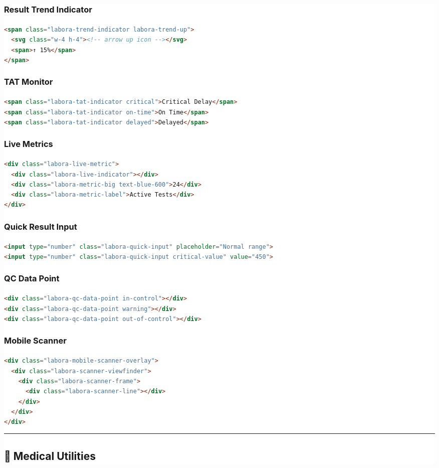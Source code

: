 ### Result Trend Indicator
```html
<span class="labora-trend-indicator labora-trend-up">
  <svg class="w-4 h-4"><!-- arrow up icon --></svg>
  <span>↑ 15%</span>
</span>
```

### TAT Monitor
```html
<span class="labora-tat-indicator critical">Critical Delay</span>
<span class="labora-tat-indicator on-time">On Time</span>
<span class="labora-tat-indicator delayed">Delayed</span>
```

### Live Metrics
```html
<div class="labora-live-metric">
  <div class="labora-live-indicator"></div>
  <div class="labora-metric-big text-blue-600">24</div>
  <div class="labora-metric-label">Active Tests</div>
</div>
```

### Quick Result Input
```html
<input type="number" class="labora-quick-input" placeholder="Normal range">
<input type="number" class="labora-quick-input critical-value" value="450">
```

### QC Data Point
```html
<div class="labora-qc-data-point in-control"></div>
<div class="labora-qc-data-point warning"></div>
<div class="labora-qc-data-point out-of-control"></div>
```

### Mobile Scanner
```html
<div class="labora-mobile-scanner-overlay">
  <div class="labora-scanner-viewfinder">
    <div class="labora-scanner-frame">
      <div class="labora-scanner-line"></div>
    </div>
  </div>
</div>
```

---

## 🎯 Medical Utilities
